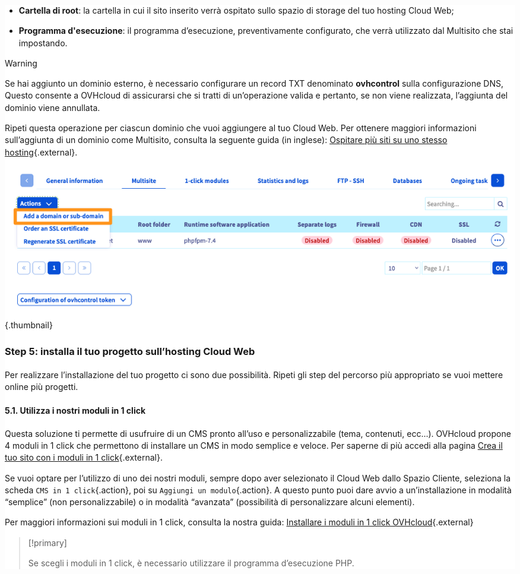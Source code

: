 - **Cartella di root**: la cartella in cui il sito inserito verrà ospitato sullo spazio di storage del tuo hosting Cloud Web; 

- **Programma d'esecuzione**: il programma d’esecuzione, preventivamente configurato, che verrà utilizzato dal Multisito che stai impostando.

> [!warning]
>
> Se hai aggiunto un dominio esterno, è necessario configurare un record TXT denominato **ovhcontrol** sulla configurazione DNS, Questo consente a OVHcloud di assicurarsi che si tratti di un’operazione valida e pertanto, se non viene realizzata, l’aggiunta del dominio viene annullata. 
>

Ripeti questa operazione per ciascun dominio che vuoi aggiungere al tuo Cloud Web. Per ottenere maggiori informazioni sull’aggiunta di un dominio come Multisito, consulta la seguente guida (in inglese): [Ospitare più siti su uno stesso hosting](https://docs.ovh.com/gb/en/hosting/multisites-configuring-multiple-websites/){.external}.

![cloudweb](images/cloud-web-first-steps-step3.png){.thumbnail}

### Step 5: installa il tuo progetto sull’hosting Cloud Web

Per realizzare l’installazione del tuo progetto ci sono due possibilità. Ripeti gli step del percorso più appropriato se vuoi mettere online più progetti.

#### 5.1. Utilizza i nostri moduli in 1 click

Questa soluzione ti permette di usufruire di un CMS pronto all’uso e personalizzabile (tema, contenuti, ecc...). OVHcloud propone 4 moduli in 1 click che permettono di installare un CMS in modo semplice e veloce. Per saperne di più accedi alla pagina [Crea il tuo sito con i moduli in 1 click](https://www.ovhcloud.com/it/web-hosting/uc-website/){.external}.

Se vuoi optare per l’utilizzo di uno dei nostri moduli, sempre dopo aver selezionato il Cloud Web dallo Spazio Cliente, seleziona la scheda `CMS in 1 click`{.action}, poi su `Aggiungi un modulo`{.action}. A questo punto puoi dare avvio a un’installazione in modalità “semplice” (non personalizzabile) o in modalità “avanzata” (possibilità di personalizzare alcuni elementi).

Per maggiori informazioni sui moduli in 1 click, consulta la nostra guida: [Installare i moduli in 1 click OVHcloud](https://docs.ovh.com/it/hosting/hosting_condiviso_guida_ai_moduli_degli_hosting_condivisi/){.external}

> [!primary]
>
> Se scegli i moduli in 1 click, è necessario utilizzare il programma d’esecuzione PHP.
>
